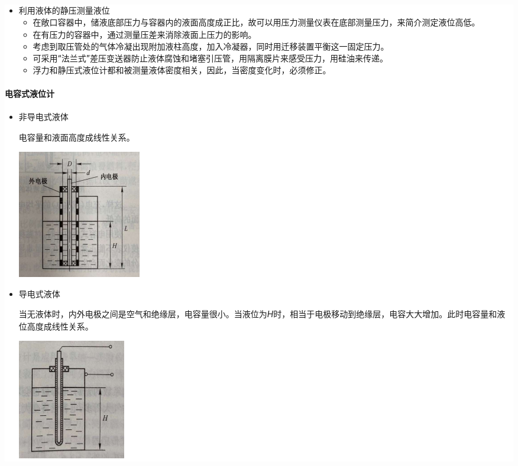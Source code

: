 
- 利用液体的静压测量液位
  - 在敞口容器中，储液底部压力与容器内的液面高度成正比，故可以用压力测量仪表在底部测量压力，来简介测定液位高低。
  - 在有压力的容器中，通过测量压差来消除液面上压力的影响。
  - 考虑到取压管处的气体冷凝出现附加液柱高度，加入冷凝器，同时用迁移装置平衡这一固定压力。
  - 可采用“法兰式”差压变送器防止液体腐蚀和堵塞引压管，用隔离膜片来感受压力，用硅油来传递。
  - 浮力和静压式液位计都和被测量液体密度相关，因此，当密度变化时，必须修正。

#### 电容式液位计

- 非导电式液体

  电容量和液面高度成线性关系。

  <img src=".\fig\电容式液位计1.png" style="zoom:50%;" />



- 导电式液体

  当无液体时，内外电极之间是空气和绝缘层，电容量很小。当液位为$H$时，相当于电极移动到绝缘层，电容大大增加。此时电容量和液位高度成线性关系。

  <img src=".\fig\电容式液位计2.png" style="zoom:50%;" />
